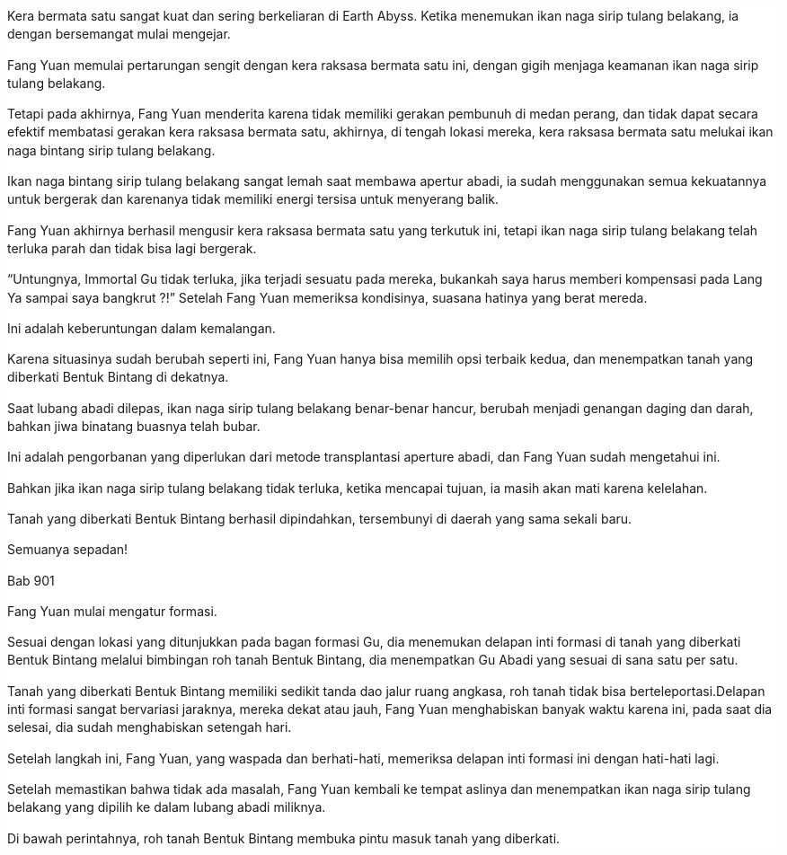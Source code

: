 Kera bermata satu sangat kuat dan sering berkeliaran di Earth Abyss. Ketika menemukan ikan naga sirip tulang belakang, ia dengan bersemangat mulai mengejar.

Fang Yuan memulai pertarungan sengit dengan kera raksasa bermata satu ini, dengan gigih menjaga keamanan ikan naga sirip tulang belakang.

Tetapi pada akhirnya, Fang Yuan menderita karena tidak memiliki gerakan pembunuh di medan perang, dan tidak dapat secara efektif membatasi gerakan kera raksasa bermata satu, akhirnya, di tengah lokasi mereka, kera raksasa bermata satu melukai ikan naga bintang sirip tulang belakang.

Ikan naga bintang sirip tulang belakang sangat lemah saat membawa apertur abadi, ia sudah menggunakan semua kekuatannya untuk bergerak dan karenanya tidak memiliki energi tersisa untuk menyerang balik.

Fang Yuan akhirnya berhasil mengusir kera raksasa bermata satu yang terkutuk ini, tetapi ikan naga sirip tulang belakang telah terluka parah dan tidak bisa lagi bergerak.

“Untungnya, Immortal Gu tidak terluka, jika terjadi sesuatu pada mereka, bukankah saya harus memberi kompensasi pada Lang Ya sampai saya bangkrut ?!” Setelah Fang Yuan memeriksa kondisinya, suasana hatinya yang berat mereda.

Ini adalah keberuntungan dalam kemalangan.

Karena situasinya sudah berubah seperti ini, Fang Yuan hanya bisa memilih opsi terbaik kedua, dan menempatkan tanah yang diberkati Bentuk Bintang di dekatnya.

Saat lubang abadi dilepas, ikan naga sirip tulang belakang benar-benar hancur, berubah menjadi genangan daging dan darah, bahkan jiwa binatang buasnya telah bubar.

Ini adalah pengorbanan yang diperlukan dari metode transplantasi aperture abadi, dan Fang Yuan sudah mengetahui ini.

Bahkan jika ikan naga sirip tulang belakang tidak terluka, ketika mencapai tujuan, ia masih akan mati karena kelelahan.

Tanah yang diberkati Bentuk Bintang berhasil dipindahkan, tersembunyi di daerah yang sama sekali baru.

Semuanya sepadan!

Bab 901

Fang Yuan mulai mengatur formasi.

Sesuai dengan lokasi yang ditunjukkan pada bagan formasi Gu, dia menemukan delapan inti formasi di tanah yang diberkati Bentuk Bintang melalui bimbingan roh tanah Bentuk Bintang, dia menempatkan Gu Abadi yang sesuai di sana satu per satu.

Tanah yang diberkati Bentuk Bintang memiliki sedikit tanda dao jalur ruang angkasa, roh tanah tidak bisa berteleportasi.Delapan inti formasi sangat bervariasi jaraknya, mereka dekat atau jauh, Fang Yuan menghabiskan banyak waktu karena ini, pada saat dia selesai, dia sudah menghabiskan setengah hari.

Setelah langkah ini, Fang Yuan, yang waspada dan berhati-hati, memeriksa delapan inti formasi ini dengan hati-hati lagi.

Setelah memastikan bahwa tidak ada masalah, Fang Yuan kembali ke tempat aslinya dan menempatkan ikan naga sirip tulang belakang yang dipilih ke dalam lubang abadi miliknya.

Di bawah perintahnya, roh tanah Bentuk Bintang membuka pintu masuk tanah yang diberkati.
